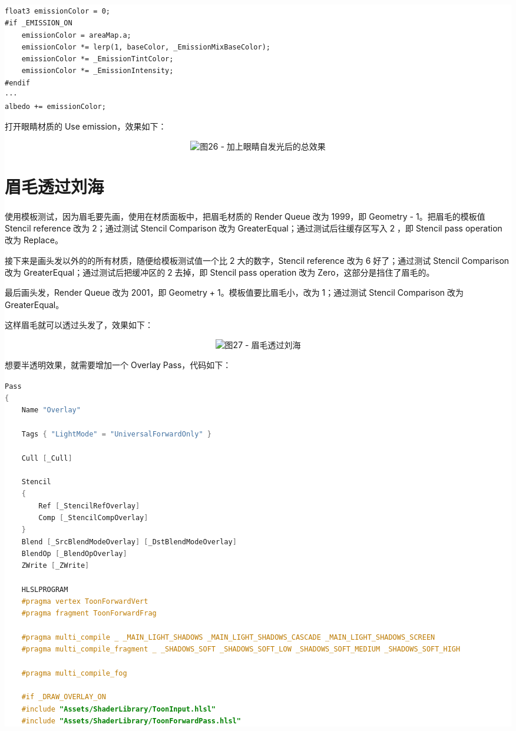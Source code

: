     float3 emissionColor = 0;
    #if _EMISSION_ON
        emissionColor = areaMap.a;
        emissionColor *= lerp(1, baseColor, _EmissionMixBaseColor);
        emissionColor *= _EmissionTintColor;
        emissionColor *= _EmissionIntensity;
    #endif
    ···
    albedo += emissionColor;

打开眼睛材质的 Use emission，效果如下：  

<div  align="center">  
<img src="https://s2.loli.net/2024/03/31/RTatc5gNMWjIrBO.jpg" width = "100%" height = "100%" alt="图26 - 加上眼睛自发光后的总效果"/>
</div>

# 眉毛透过刘海
使用模板测试，因为眉毛要先画，使用在材质面板中，把眉毛材质的 Render Queue 改为 1999，即 Geometry - 1。把眉毛的模板值 Stencil reference 改为 2；通过测试 Stencil Comparison 改为 GreaterEqual；通过测试后往缓存区写入 2 ，即 Stencil pass operation 改为 Replace。

接下来是画头发以外的的所有材质，随便给模板测试值一个比 2 大的数字，Stencil reference 改为 6 好了；通过测试 Stencil Comparison 改为 GreaterEqual；通过测试后把缓冲区的 2 去掉，即 Stencil pass operation 改为 Zero，这部分是挡住了眉毛的。

最后画头发，Render Queue 改为 2001，即 Geometry + 1。模板值要比眉毛小，改为 1；通过测试 Stencil Comparison 改为 GreaterEqual。

这样眉毛就可以透过头发了，效果如下：  

<div  align="center">  
<img src="https://s2.loli.net/2024/03/31/LUnEVQNF87wfulM.jpg" width = "100%" height = "100%" alt="图27 - 眉毛透过刘海"/>
</div>

想要半透明效果，就需要增加一个 Overlay Pass，代码如下：  

``` C
Pass
{
    Name "Overlay"
            
    Tags { "LightMode" = "UniversalForwardOnly" }
            
    Cull [_Cull]
            
    Stencil
    { 
        Ref [_StencilRefOverlay]
        Comp [_StencilCompOverlay]
    }
    Blend [_SrcBlendModeOverlay] [_DstBlendModeOverlay]
    BlendOp [_BlendOpOverlay]
    ZWrite [_ZWrite]
            
    HLSLPROGRAM
    #pragma vertex ToonForwardVert
    #pragma fragment ToonForwardFrag

    #pragma multi_compile _ _MAIN_LIGHT_SHADOWS _MAIN_LIGHT_SHADOWS_CASCADE _MAIN_LIGHT_SHADOWS_SCREEN
    #pragma multi_compile_fragment _ _SHADOWS_SOFT _SHADOWS_SOFT_LOW _SHADOWS_SOFT_MEDIUM _SHADOWS_SOFT_HIGH

    #pragma multi_compile_fog

    #if _DRAW_OVERLAY_ON
    #include "Assets/ShaderLibrary/ToonInput.hlsl"
    #include "Assets/ShaderLibrary/ToonForwardPass.hlsl"
```